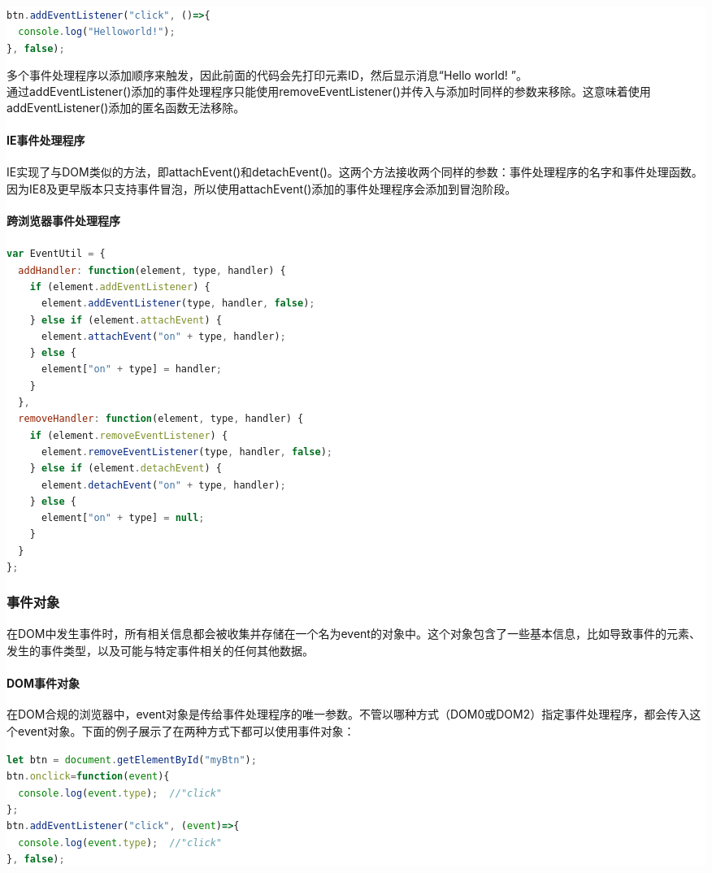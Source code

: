 ```js
btn.addEventListener("click", ()=>{
  console.log("Helloworld!");
}, false);
```
多个事件处理程序以添加顺序来触发，因此前面的代码会先打印元素ID，然后显示消息“Hello world! ”。     
通过addEventListener()添加的事件处理程序只能使用removeEventListener()并传入与添加时同样的参数来移除。这意味着使用addEventListener()添加的匿名函数无法移除。    

#### IE事件处理程序
IE实现了与DOM类似的方法，即attachEvent()和detachEvent()。这两个方法接收两个同样的参数：事件处理程序的名字和事件处理函数。因为IE8及更早版本只支持事件冒泡，所以使用attachEvent()添加的事件处理程序会添加到冒泡阶段。    

#### 跨浏览器事件处理程序
```js
var EventUtil = {
  addHandler: function(element, type, handler) {
    if (element.addEventListener) {
      element.addEventListener(type, handler, false);
    } else if (element.attachEvent) {
      element.attachEvent("on" + type, handler);
    } else {
      element["on" + type] = handler;
    }
  },
  removeHandler: function(element, type, handler) {
    if (element.removeEventListener) {
      element.removeEventListener(type, handler, false);
    } else if (element.detachEvent) {
      element.detachEvent("on" + type, handler);
    } else {
      element["on" + type] = null;
    }
  }
};
```


### 事件对象
在DOM中发生事件时，所有相关信息都会被收集并存储在一个名为event的对象中。这个对象包含了一些基本信息，比如导致事件的元素、发生的事件类型，以及可能与特定事件相关的任何其他数据。   

#### DOM事件对象
在DOM合规的浏览器中，event对象是传给事件处理程序的唯一参数。不管以哪种方式（DOM0或DOM2）指定事件处理程序，都会传入这个event对象。下面的例子展示了在两种方式下都可以使用事件对象：
```js
let btn = document.getElementById("myBtn");
btn.onclick=function(event){
  console.log(event.type);  //"click"
};
btn.addEventListener("click", (event)=>{
  console.log(event.type);  //"click"
}, false);
```
